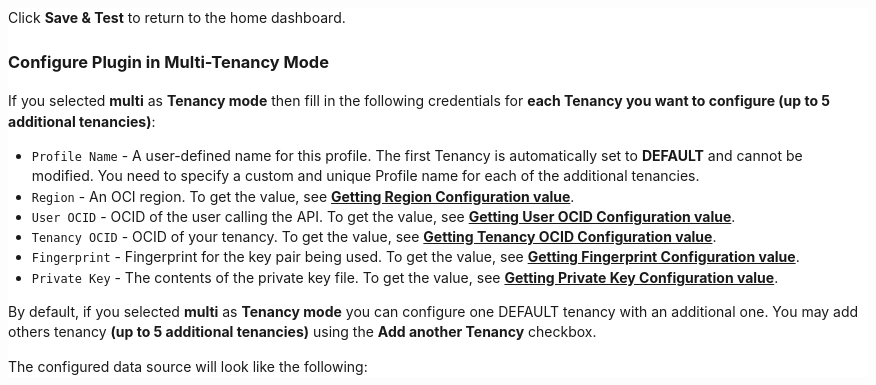 Click **Save & Test** to return to the home dashboard.


### Configure Plugin in Multi-Tenancy Mode
If you selected **multi** as **Tenancy mode** then fill in the following credentials for **each Tenancy you want to configure (up to 5 additional tenancies)**:

* `Profile Name` - A user-defined name for this profile. The first Tenancy is automatically set to **DEFAULT** and cannot be modified. You need to specify a custom and unique Profile name for each of the additional tenancies.
* `Region` - An OCI region. To get the value, see [**Getting Region Configuration value**](#getting-the-region).
* `User OCID` - OCID of the user calling the API. To get the value, see [**Getting User OCID Configuration value**](#getting-the-user-OCID).
* `Tenancy OCID` - OCID of your tenancy. To get the value, see [**Getting Tenancy OCID Configuration value**](#getting-the-tenancy-OCID).
* `Fingerprint` - Fingerprint for the key pair being used. To get the value, see [**Getting Fingerprint Configuration value**](#getting-the-api-key-fingerprint).
* `Private Key` - The contents of the private key file. To get the value, see [**Getting Private Key Configuration value**](#getting-the-private-key).

By default, if you selected **multi** as **Tenancy mode** you can configure one DEFAULT tenancy with an additional one. You may add others tenancy **(up to 5 additional tenancies)** using the **Add another Tenancy** checkbox.

The configured data source will look like the following:
